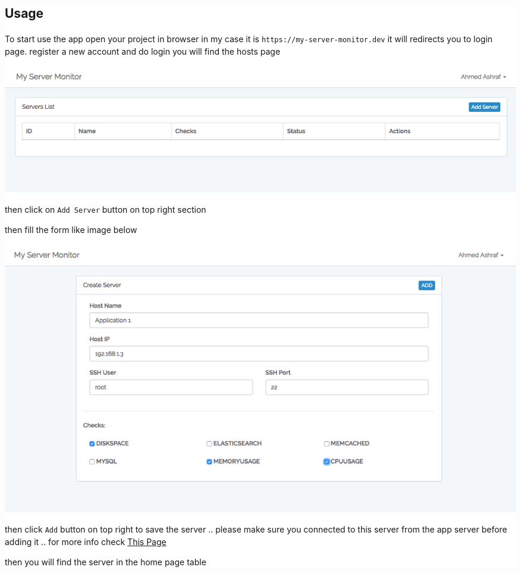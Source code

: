 ## Usage

To start use the app open your project in browser in my case it is `https://my-server-monitor.dev` it will redirects you to login page. register a new account and do login you will find the hosts page

<img src="https://raw.githubusercontent.com/ahmedash95/server-monitor/master/storage/images/home.png">

then click on `Add Server` button on top right section

then fill the form like image below

<img src="https://raw.githubusercontent.com/ahmedash95/server-monitor/master/storage/images/add_server.png">

then click `Add` button on top right to save the server .. please make sure you connected to this server from the app server before adding it .. for more info check [This Page](https://docs.spatie.be/laravel-server-monitor/v1/monitoring-basics/managing-hosts#adding-hosts)

then you will find the server in the home page table
